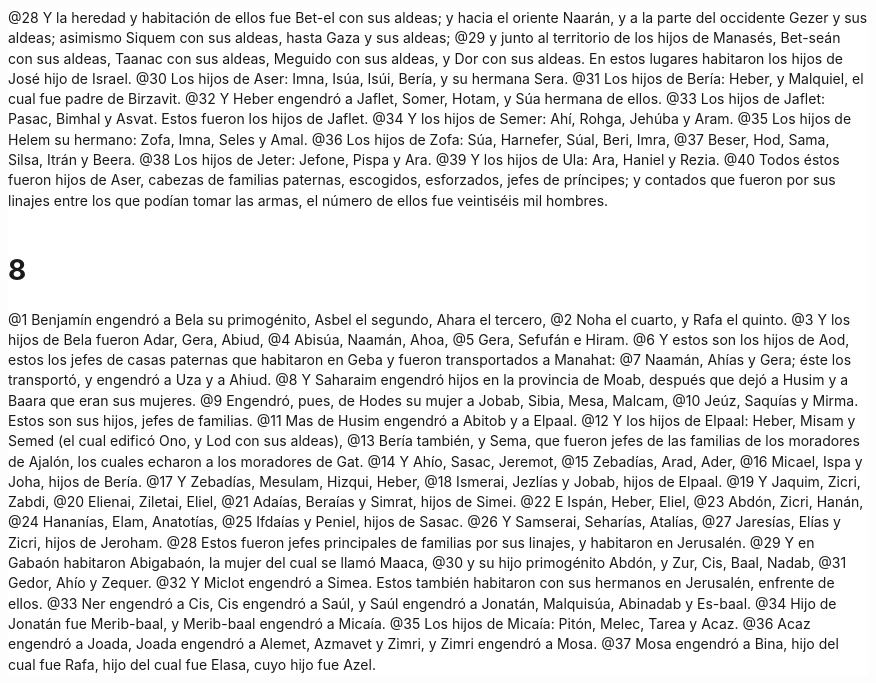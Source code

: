 @28 Y la heredad y habitación de ellos fue Bet-el con sus aldeas; y hacia el oriente Naarán, y a la parte del occidente Gezer y sus aldeas; asimismo Siquem con sus aldeas, hasta Gaza y sus aldeas;
@29 y junto al territorio de los hijos de Manasés, Bet-seán con sus aldeas, Taanac con sus aldeas, Meguido con sus aldeas, y Dor con sus aldeas. En estos lugares habitaron los hijos de José hijo de Israel.
@30 Los hijos de Aser: Imna, Isúa, Isúi, Bería, y su hermana Sera.
@31 Los hijos de Bería: Heber, y Malquiel, el cual fue padre de Birzavit.
@32 Y Heber engendró a Jaflet, Somer, Hotam, y Súa hermana de ellos.
@33 Los hijos de Jaflet: Pasac, Bimhal y Asvat. Estos fueron los hijos de Jaflet.
@34 Y los hijos de Semer: Ahí, Rohga, Jehúba y Aram.
@35 Los hijos de Helem su hermano: Zofa, Imna, Seles y Amal.
@36 Los hijos de Zofa: Súa, Harnefer, Súal, Beri, Imra,
@37 Beser, Hod, Sama, Silsa, Itrán y Beera.
@38 Los hijos de Jeter: Jefone, Pispa y Ara.
@39 Y los hijos de Ula: Ara, Haniel y Rezia.
@40 Todos éstos fueron hijos de Aser, cabezas de familias paternas, escogidos, esforzados, jefes de príncipes; y contados que fueron por sus linajes entre los que podían tomar las armas, el número de ellos fue veintiséis mil hombres.

# 8
@1 Benjamín engendró a Bela su primogénito, Asbel el segundo, Ahara el tercero,
@2 Noha el cuarto, y Rafa el quinto.
@3 Y los hijos de Bela fueron Adar, Gera, Abiud,
@4 Abisúa, Naamán, Ahoa,
@5 Gera, Sefufán e Hiram.
@6 Y estos son los hijos de Aod, estos los jefes de casas paternas que habitaron en Geba y fueron transportados a Manahat:
@7 Naamán, Ahías y Gera; éste los transportó, y engendró a Uza y a Ahiud.
@8 Y Saharaim engendró hijos en la provincia de Moab, después que dejó a Husim y a Baara que eran sus mujeres.
@9 Engendró, pues, de Hodes su mujer a Jobab, Sibia, Mesa, Malcam,
@10 Jeúz, Saquías y Mirma. Estos son sus hijos, jefes de familias.
@11 Mas de Husim engendró a Abitob y a Elpaal.
@12 Y los hijos de Elpaal: Heber, Misam y Semed (el cual edificó Ono, y Lod con sus aldeas),
@13 Bería también, y Sema, que fueron jefes de las familias de los moradores de Ajalón, los cuales echaron a los moradores de Gat.
@14 Y Ahío, Sasac, Jeremot,
@15 Zebadías, Arad, Ader,
@16 Micael, Ispa y Joha, hijos de Bería.
@17 Y Zebadías, Mesulam, Hizqui, Heber,
@18 Ismerai, Jezlías y Jobab, hijos de Elpaal.
@19 Y Jaquim, Zicri, Zabdi,
@20 Elienai, Ziletai, Eliel,
@21 Adaías, Beraías y Simrat, hijos de Simei.
@22 E Ispán, Heber, Eliel,
@23 Abdón, Zicri, Hanán,
@24 Hananías, Elam, Anatotías,
@25 Ifdaías y Peniel, hijos de Sasac.
@26 Y Samserai, Seharías, Atalías,
@27 Jaresías, Elías y Zicri, hijos de Jeroham.
@28 Estos fueron jefes principales de familias por sus linajes, y habitaron en Jerusalén.
@29 Y en Gabaón habitaron Abigabaón, la mujer del cual se llamó Maaca,
@30 y su hijo primogénito Abdón, y Zur, Cis, Baal, Nadab,
@31 Gedor, Ahío y Zequer.
@32 Y Miclot engendró a Simea. Estos también habitaron con sus hermanos en Jerusalén, enfrente de ellos.
@33 Ner engendró a Cis, Cis engendró a Saúl, y Saúl engendró a Jonatán, Malquisúa, Abinadab y Es-baal.
@34 Hijo de Jonatán fue Merib-baal, y Merib-baal engendró a Micaía.
@35 Los hijos de Micaía: Pitón, Melec, Tarea y Acaz.
@36 Acaz engendró a Joada, Joada engendró a Alemet, Azmavet y Zimri, y Zimri engendró a Mosa.
@37 Mosa engendró a Bina, hijo del cual fue Rafa, hijo del cual fue Elasa, cuyo hijo fue Azel.
